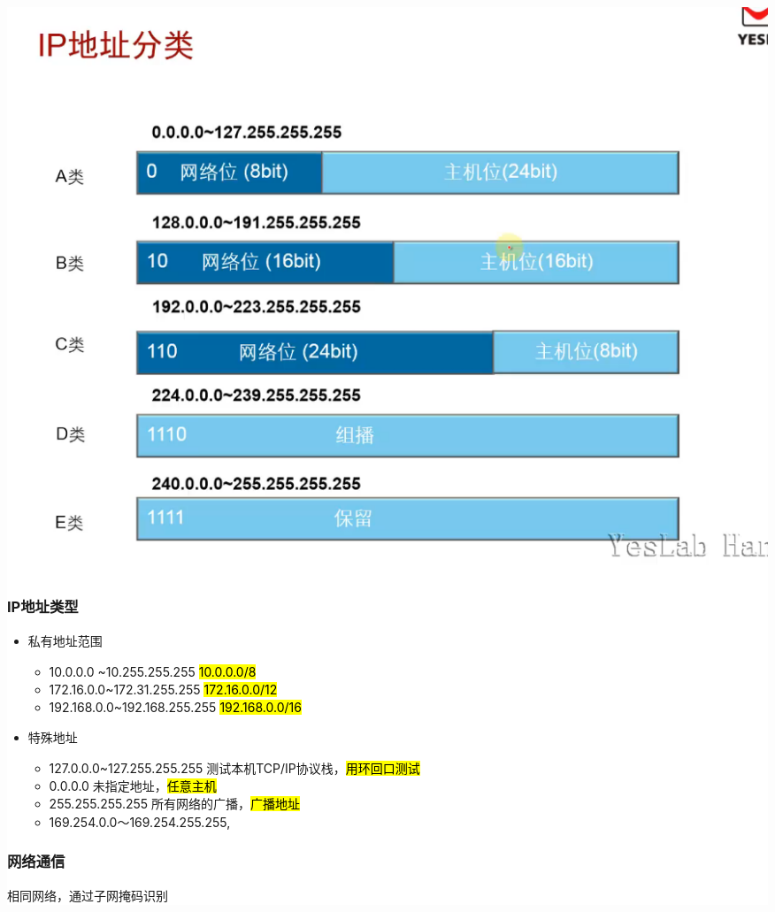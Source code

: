 ![](../images/ip_address_classify.png)

### IP地址类型

- 私有地址范围
  
  - 10.0.0.0 ~10.255.255.255 <mark>10.0.0.0/8</mark>
  - 172.16.0.0~172.31.255.255 <mark>172.16.0.0/12</mark>
  - 192.168.0.0~192.168.255.255 <mark>192.168.0.0/16</mark>

- 特殊地址
  
  - 127.0.0.0~127.255.255.255 测试本机TCP/IP协议栈，<mark>用环回口测试</mark>
  - 0.0.0.0 未指定地址，<mark>任意主机</mark>
  - 255.255.255.255 所有网络的广播，<mark>广播地址</mark>
  - 169.254.0.0～169.254.255.255,<mark></mark>

### 网络通信

相同网络，通过子网掩码识别
